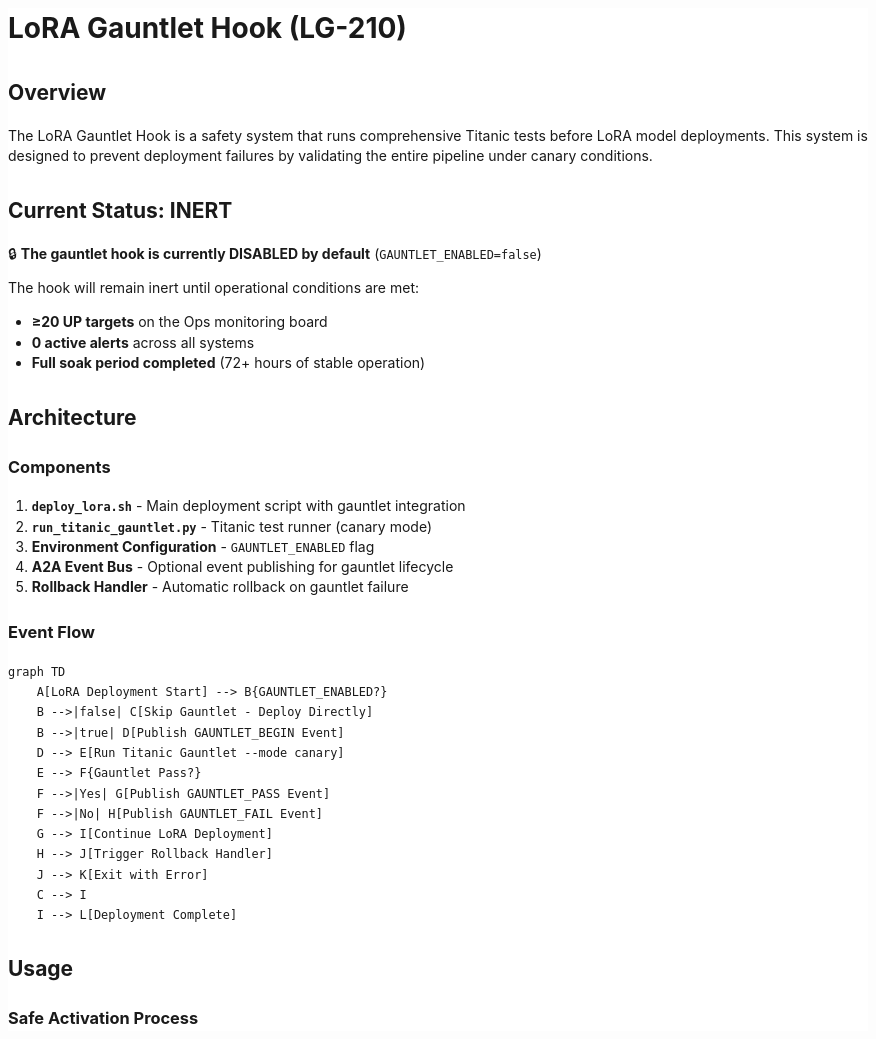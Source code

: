 # LoRA Gauntlet Hook (LG-210)

## Overview

The LoRA Gauntlet Hook is a safety system that runs comprehensive Titanic tests before LoRA model deployments. This system is designed to prevent deployment failures by validating the entire pipeline under canary conditions.

## Current Status: INERT

🔒 **The gauntlet hook is currently DISABLED by default** (`GAUNTLET_ENABLED=false`)

The hook will remain inert until operational conditions are met:
- **≥20 UP targets** on the Ops monitoring board
- **0 active alerts** across all systems
- **Full soak period completed** (72+ hours of stable operation)

## Architecture

### Components

1. **`deploy_lora.sh`** - Main deployment script with gauntlet integration
2. **`run_titanic_gauntlet.py`** - Titanic test runner (canary mode)
3. **Environment Configuration** - `GAUNTLET_ENABLED` flag
4. **A2A Event Bus** - Optional event publishing for gauntlet lifecycle
5. **Rollback Handler** - Automatic rollback on gauntlet failure

### Event Flow

```mermaid
graph TD
    A[LoRA Deployment Start] --> B{GAUNTLET_ENABLED?}
    B -->|false| C[Skip Gauntlet - Deploy Directly]
    B -->|true| D[Publish GAUNTLET_BEGIN Event]
    D --> E[Run Titanic Gauntlet --mode canary]
    E --> F{Gauntlet Pass?}
    F -->|Yes| G[Publish GAUNTLET_PASS Event]
    F -->|No| H[Publish GAUNTLET_FAIL Event]
    G --> I[Continue LoRA Deployment]
    H --> J[Trigger Rollback Handler]
    J --> K[Exit with Error]
    C --> I
    I --> L[Deployment Complete]
```

## Usage

### Safe Activation Process
